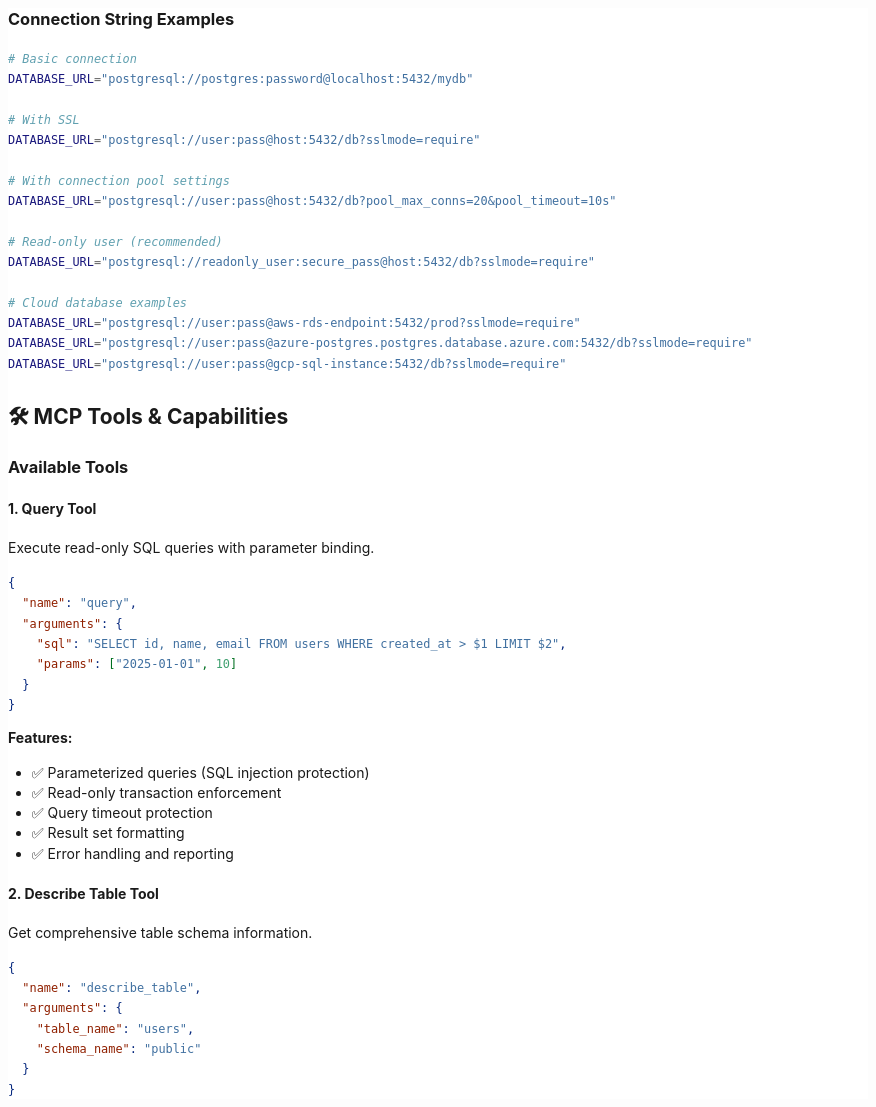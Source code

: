 ### Connection String Examples

```bash
# Basic connection
DATABASE_URL="postgresql://postgres:password@localhost:5432/mydb"

# With SSL
DATABASE_URL="postgresql://user:pass@host:5432/db?sslmode=require"

# With connection pool settings
DATABASE_URL="postgresql://user:pass@host:5432/db?pool_max_conns=20&pool_timeout=10s"

# Read-only user (recommended)
DATABASE_URL="postgresql://readonly_user:secure_pass@host:5432/db?sslmode=require"

# Cloud database examples
DATABASE_URL="postgresql://user:pass@aws-rds-endpoint:5432/prod?sslmode=require"
DATABASE_URL="postgresql://user:pass@azure-postgres.postgres.database.azure.com:5432/db?sslmode=require"
DATABASE_URL="postgresql://user:pass@gcp-sql-instance:5432/db?sslmode=require"
```

## 🛠️ MCP Tools & Capabilities

### Available Tools

#### 1. Query Tool
Execute read-only SQL queries with parameter binding.

```json
{
  "name": "query",
  "arguments": {
    "sql": "SELECT id, name, email FROM users WHERE created_at > $1 LIMIT $2",
    "params": ["2025-01-01", 10]
  }
}
```

**Features:**
- ✅ Parameterized queries (SQL injection protection)
- ✅ Read-only transaction enforcement
- ✅ Query timeout protection
- ✅ Result set formatting
- ✅ Error handling and reporting

#### 2. Describe Table Tool
Get comprehensive table schema information.

```json
{
  "name": "describe_table",
  "arguments": {
    "table_name": "users",
    "schema_name": "public"
  }
}
```
